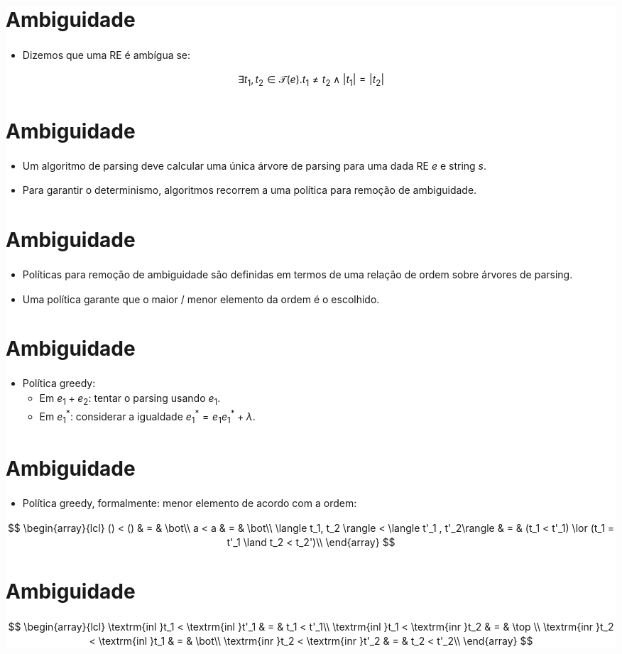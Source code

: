 Ambiguidade
===========

- Dizemos que uma RE é ambígua se: 

$$
\exists t_1,\,t_2\in\mathcal{T}(e). t_1 \neq t_2 \land |t_1| = |t_2| 
$$

Ambiguidade
===========

- Um algoritmo de parsing deve calcular uma única árvore de parsing para 
uma dada RE $e$ e string $s$.

- Para garantir o determinismo, algoritmos recorrem a uma política para 
remoção de ambiguidade.

Ambiguidade
============

- Políticas para remoção de ambiguidade são definidas em termos de uma 
relação de ordem sobre árvores de parsing.

- Uma política garante que o maior / menor elemento da ordem é o escolhido.

Ambiguidade
===========

- Política greedy: 
   - Em $e_1 + e_2$: tentar o parsing usando $e_1$.
   - Em $e_1^*$: considerar a igualdade $e_1^* = e_1e_1^* + \lambda$.
   
Ambiguidade
===========

- Política greedy, formalmente: menor elemento de acordo com a ordem:

$$
\begin{array}{lcl}
() < () & = & \bot\\
a < a  & = & \bot\\
\langle t_1, t_2 \rangle < \langle t'_1 , t'_2\rangle & = & (t_1 < t'_1) \lor (t_1 = t'_1 \land t_2 < t_2')\\
\end{array}
$$

Ambiguidade
===========

$$
\begin{array}{lcl}
\textrm{inl }t_1 < \textrm{inl }t'_1 & = & t_1 < t'_1\\
\textrm{inl }t_1 < \textrm{inr }t_2  & = & \top \\
\textrm{inr }t_2 < \textrm{inl }t_1  & = & \bot\\
\textrm{inr }t_2 < \textrm{inr }t'_2 & = & t_2 < t'_2\\
\end{array}
$$
